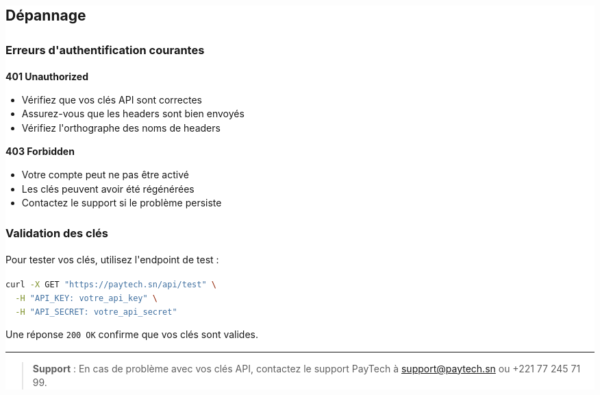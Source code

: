 ## Dépannage

### Erreurs d'authentification courantes

**401 Unauthorized**
- Vérifiez que vos clés API sont correctes
- Assurez-vous que les headers sont bien envoyés
- Vérifiez l'orthographe des noms de headers

**403 Forbidden**
- Votre compte peut ne pas être activé
- Les clés peuvent avoir été régénérées
- Contactez le support si le problème persiste

### Validation des clés

Pour tester vos clés, utilisez l'endpoint de test :

```bash
curl -X GET "https://paytech.sn/api/test" \
  -H "API_KEY: votre_api_key" \
  -H "API_SECRET: votre_api_secret"
```

Une réponse `200 OK` confirme que vos clés sont valides.

---

> **Support** : En cas de problème avec vos clés API, contactez le support PayTech à support@paytech.sn ou +221 77 245 71 99.

